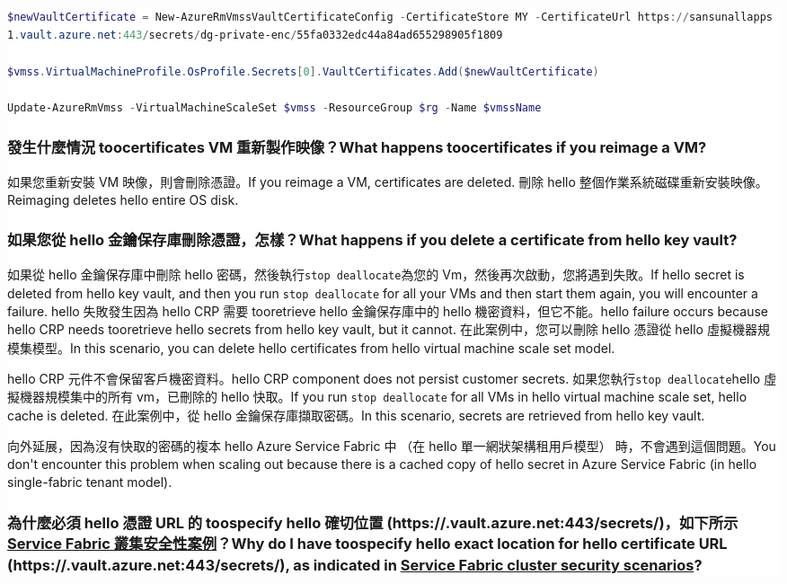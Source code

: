 ```powershell
$newVaultCertificate = New-AzureRmVmssVaultCertificateConfig -CertificateStore MY -CertificateUrl https://sansunallapps1.vault.azure.net:443/secrets/dg-private-enc/55fa0332edc44a84ad655298905f1809
 
$vmss.VirtualMachineProfile.OsProfile.Secrets[0].VaultCertificates.Add($newVaultCertificate)
 
Update-AzureRmVmss -VirtualMachineScaleSet $vmss -ResourceGroup $rg -Name $vmssName
```
 
### <a name="what-happens-toocertificates-if-you-reimage-a-vm"></a><span data-ttu-id="ee0db-210">發生什麼情況 toocertificates VM 重新製作映像？</span><span class="sxs-lookup"><span data-stu-id="ee0db-210">What happens toocertificates if you reimage a VM?</span></span>

<span data-ttu-id="ee0db-211">如果您重新安裝 VM 映像，則會刪除憑證。</span><span class="sxs-lookup"><span data-stu-id="ee0db-211">If you reimage a VM, certificates are deleted.</span></span> <span data-ttu-id="ee0db-212">刪除 hello 整個作業系統磁碟重新安裝映像。</span><span class="sxs-lookup"><span data-stu-id="ee0db-212">Reimaging deletes hello entire OS disk.</span></span> 
 
### <a name="what-happens-if-you-delete-a-certificate-from-hello-key-vault"></a><span data-ttu-id="ee0db-213">如果您從 hello 金鑰保存庫刪除憑證，怎樣？</span><span class="sxs-lookup"><span data-stu-id="ee0db-213">What happens if you delete a certificate from hello key vault?</span></span>

<span data-ttu-id="ee0db-214">如果從 hello 金鑰保存庫中刪除 hello 密碼，然後執行`stop deallocate`為您的 Vm，然後再次啟動，您將遇到失敗。</span><span class="sxs-lookup"><span data-stu-id="ee0db-214">If hello secret is deleted from hello key vault, and then you run `stop deallocate` for all your VMs and then start them again, you will encounter a failure.</span></span> <span data-ttu-id="ee0db-215">hello 失敗發生因為 hello CRP 需要 tooretrieve hello 金鑰保存庫中的 hello 機密資料，但它不能。</span><span class="sxs-lookup"><span data-stu-id="ee0db-215">hello failure occurs because hello CRP needs tooretrieve hello secrets from hello key vault, but it cannot.</span></span> <span data-ttu-id="ee0db-216">在此案例中，您可以刪除 hello 憑證從 hello 虛擬機器規模集模型。</span><span class="sxs-lookup"><span data-stu-id="ee0db-216">In this scenario, you can delete hello certificates from hello virtual machine scale set model.</span></span> 

<span data-ttu-id="ee0db-217">hello CRP 元件不會保留客戶機密資料。</span><span class="sxs-lookup"><span data-stu-id="ee0db-217">hello CRP component does not persist customer secrets.</span></span> <span data-ttu-id="ee0db-218">如果您執行`stop deallocate`hello 虛擬機器規模集中的所有 vm，已刪除的 hello 快取。</span><span class="sxs-lookup"><span data-stu-id="ee0db-218">If you run `stop deallocate` for all VMs in hello virtual machine scale set, hello cache is deleted.</span></span> <span data-ttu-id="ee0db-219">在此案例中，從 hello 金鑰保存庫擷取密碼。</span><span class="sxs-lookup"><span data-stu-id="ee0db-219">In this scenario, secrets are retrieved from hello key vault.</span></span>

<span data-ttu-id="ee0db-220">向外延展，因為沒有快取的密碼的複本 hello Azure Service Fabric 中 （在 hello 單一網狀架構租用戶模型） 時，不會遇到這個問題。</span><span class="sxs-lookup"><span data-stu-id="ee0db-220">You don't encounter this problem when scaling out because there is a cached copy of hello secret in Azure Service Fabric (in hello single-fabric tenant model).</span></span>
 
### <a name="why-do-i-have-toospecify-hello-exact-location-for-hello-certificate-url-httpsname-of-hello-vaultvaultazurenet443secretsexact-location-as-indicated-in-service-fabric-cluster-security-scenarioshttpsazuremicrosoftcomdocumentationarticlesservice-fabric-cluster-security"></a><span data-ttu-id="ee0db-221">為什麼必須 hello 憑證 URL 的 toospecify hello 確切位置 (https://<name of hello vault>.vault.azure.net:443/secrets/<exact location>)，如下所示[Service Fabric 叢集安全性案例](https://azure.microsoft.com/documentation/articles/service-fabric-cluster-security/)？</span><span class="sxs-lookup"><span data-stu-id="ee0db-221">Why do I have toospecify hello exact location for hello certificate URL (https://<name of hello vault>.vault.azure.net:443/secrets/<exact location>), as indicated in [Service Fabric cluster security scenarios](https://azure.microsoft.com/documentation/articles/service-fabric-cluster-security/)?</span></span>